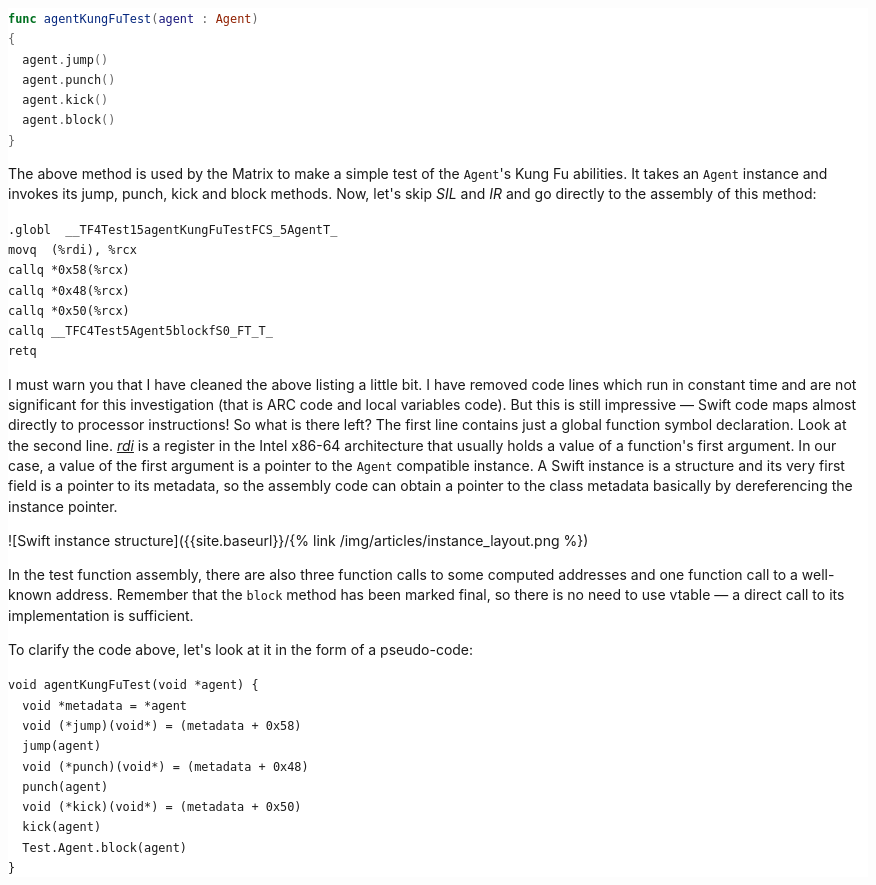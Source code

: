 ```swift
func agentKungFuTest(agent : Agent)
{
  agent.jump()
  agent.punch()
  agent.kick()
  agent.block()
}
```

The above method is used by the Matrix to make a simple test of the `Agent`'s Kung Fu abilities. It takes an `Agent`
instance and invokes its jump, punch, kick and block methods. Now, let's skip _SIL_ and _IR_ and go directly to the
assembly of this method:

```
.globl  __TF4Test15agentKungFuTestFCS_5AgentT_
movq  (%rdi), %rcx
callq *0x58(%rcx)
callq *0x48(%rcx)
callq *0x50(%rcx)
callq __TFC4Test5Agent5blockfS0_FT_T_
retq
```

I must warn you that I have cleaned the above listing a little bit. I have removed code lines which run in constant time
and are not significant for this investigation (that is ARC code and local variables code). But this is still impressive
— Swift code maps almost directly to processor instructions! So what is there left? The first line contains just a
global function symbol declaration. Look at the second line.
[_rdi_](http://en.wikipedia.org/wiki/X86_calling_conventions#System_V_AMD64_ABI) is a register in the Intel x86-64
architecture that usually holds a value of a function's first argument. In our case, a value of the first argument is a
pointer to the `Agent` compatible instance. A Swift instance is a structure and its very first field is a pointer to its
metadata, so the assembly code can obtain a pointer to the class metadata basically by dereferencing the instance
pointer.

![Swift instance structure]({{site.baseurl}}/{% link /img/articles/instance_layout.png %})

In the test function assembly, there are also three function calls to some computed addresses and one function call to a
well-known address. Remember that the `block` method has been marked final, so there is no need to use vtable — a direct
call to its implementation is sufficient.

To clarify the code above, let's look at it in the form of a pseudo-code:

```objc
void agentKungFuTest(void *agent) {
  void *metadata = *agent
  void (*jump)(void*) = (metadata + 0x58)
  jump(agent)
  void (*punch)(void*) = (metadata + 0x48)
  punch(agent)
  void (*kick)(void*) = (metadata + 0x50)
  kick(agent)
  Test.Agent.block(agent)
}
```
